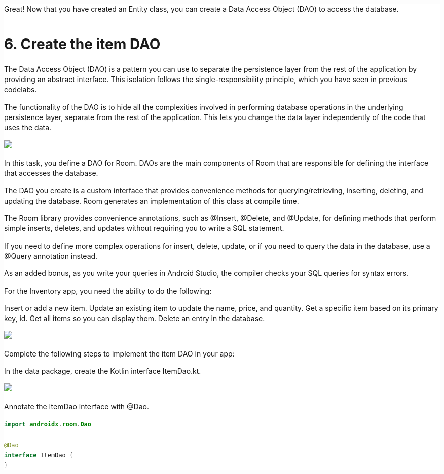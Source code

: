 Great! Now that you have created an Entity class, you can create a Data Access Object (DAO) to access the database.


# 6. Create the item DAO
The Data Access Object (DAO) is a pattern you can use to separate the persistence layer from the rest of the application by providing an abstract interface. This isolation follows the single-responsibility principle, which you have seen in previous codelabs.

The functionality of the DAO is to hide all the complexities involved in performing database operations in the underlying persistence layer, separate from the rest of the application. This lets you change the data layer independently of the code that uses the data.

![](https://developer.android.com/static/codelabs/basic-android-kotlin-compose-persisting-data-room/img/8b91b8bbd7256a63_856.png)


In this task, you define a DAO for Room. DAOs are the main components of Room that are responsible for defining the interface that accesses the database.

The DAO you create is a custom interface that provides convenience methods for querying/retrieving, inserting, deleting, and updating the database. Room generates an implementation of this class at compile time.

The Room library provides convenience annotations, such as @Insert, @Delete, and @Update, for defining methods that perform simple inserts, deletes, and updates without requiring you to write a SQL statement.

If you need to define more complex operations for insert, delete, update, or if you need to query the data in the database, use a @Query annotation instead.

As an added bonus, as you write your queries in Android Studio, the compiler checks your SQL queries for syntax errors.

For the Inventory app, you need the ability to do the following:

Insert or add a new item.
Update an existing item to update the name, price, and quantity.
Get a specific item based on its primary key, id.
Get all items so you can display them.
Delete an entry in the database.

![](https://developer.android.com/static/codelabs/basic-android-kotlin-compose-persisting-data-room/img/59aaa051e6a22e79_856.png)

Complete the following steps to implement the item DAO in your app:

In the data package, create the Kotlin interface ItemDao.kt.

![](https://developer.android.com/static/codelabs/basic-android-kotlin-compose-persisting-data-room/img/8ba78e80cf23b017_856.png)

Annotate the ItemDao interface with @Dao.

```kt
import androidx.room.Dao

@Dao
interface ItemDao {
}
```
